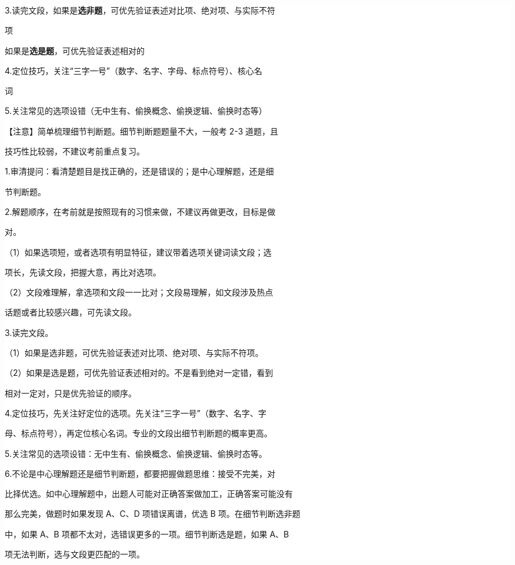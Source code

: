 3.读完文段，如果是**选非题**，可优先验证表述对比项、绝对项、与实际不符 

项 

如果是**选是题**，可优先验证表述相对的 

4.定位技巧，关注“三字一号”（数字、名字、字母、标点符号）、核心名 

词 

5.关注常见的选项设错（无中生有、偷换概念、偷换逻辑、偷换时态等） 

【注意】简单梳理细节判断题。细节判断题题量不大，一般考 2-3 道题，且 

技巧性比较弱，不建议考前重点复习。 

1.审清提问：看清楚题目是找正确的，还是错误的；是中心理解题，还是细 

节判断题。 

2.解题顺序，在考前就是按照现有的习惯来做，不建议再做更改，目标是做 

对。 

（1）如果选项短，或者选项有明显特征，建议带着选项关键词读文段；选 

项长，先读文段，把握大意，再比对选项。 

（2）文段难理解，拿选项和文段一一比对；文段易理解，如文段涉及热点 

话题或者比较感兴趣，可先读文段。 

3.读完文段。 

（1）如果是选非题，可优先验证表述对比项、绝对项、与实际不符项。 

（2）如果是选是题，可优先验证表述相对的。不是看到绝对一定错，看到 

相对一定对，只是优先验证的顺序。 

4.定位技巧，先关注好定位的选项。先关注“三字一号”（数字、名字、字 

母、标点符号），再定位核心名词。专业的文段出细节判断题的概率更高。 

5.关注常见的选项设错：无中生有、偷换概念、偷换逻辑、偷换时态等。 

6.不论是中心理解题还是细节判断题，都要把握做题思维：接受不完美，对 

比择优选。如中心理解题中，出题人可能对正确答案做加工，正确答案可能没有 

那么完美，做题时如果发现 A、C、D 项错误离谱，优选 B 项。在细节判断选非题 

中，如果 A、B 项都不太对，选错误更多的一项。细节判断选是题，如果 A、B 

项无法判断，选与文段更匹配的一项。 



